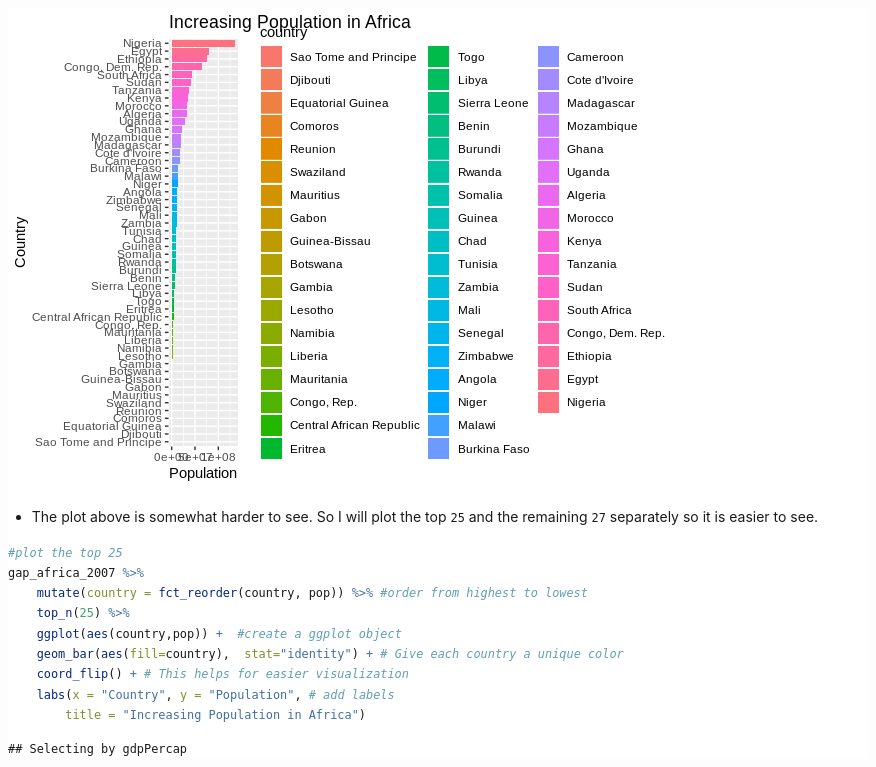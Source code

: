 ![](HW_05_Solutions_files/figure-markdown_github/unnamed-chunk-8-1.png)

-   The plot above is somewhat harder to see. So I will plot the top `25` and the remaining `27` separately so it is easier to see.

``` r
#plot the top 25
gap_africa_2007 %>%
    mutate(country = fct_reorder(country, pop)) %>% #order from highest to lowest
    top_n(25) %>%
    ggplot(aes(country,pop)) +  #create a ggplot object
    geom_bar(aes(fill=country),  stat="identity") + # Give each country a unique color
    coord_flip() + # This helps for easier visualization
    labs(x = "Country", y = "Population", # add labels
        title = "Increasing Population in Africa")
```

    ## Selecting by gdpPercap
